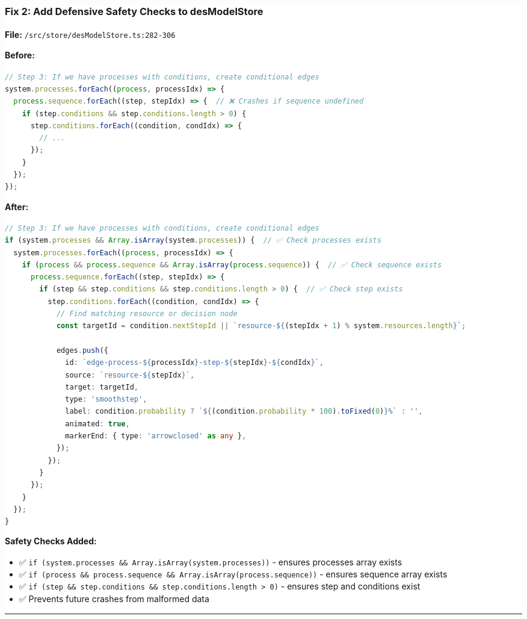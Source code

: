 ### Fix 2: Add Defensive Safety Checks to desModelStore
**File:** `/src/store/desModelStore.ts:282-306`

**Before:**
```typescript
// Step 3: If we have processes with conditions, create conditional edges
system.processes.forEach((process, processIdx) => {
  process.sequence.forEach((step, stepIdx) => {  // ❌ Crashes if sequence undefined
    if (step.conditions && step.conditions.length > 0) {
      step.conditions.forEach((condition, condIdx) => {
        // ...
      });
    }
  });
});
```

**After:**
```typescript
// Step 3: If we have processes with conditions, create conditional edges
if (system.processes && Array.isArray(system.processes)) {  // ✅ Check processes exists
  system.processes.forEach((process, processIdx) => {
    if (process && process.sequence && Array.isArray(process.sequence)) {  // ✅ Check sequence exists
      process.sequence.forEach((step, stepIdx) => {
        if (step && step.conditions && step.conditions.length > 0) {  // ✅ Check step exists
          step.conditions.forEach((condition, condIdx) => {
            // Find matching resource or decision node
            const targetId = condition.nextStepId || `resource-${(stepIdx + 1) % system.resources.length}`;

            edges.push({
              id: `edge-process-${processIdx}-step-${stepIdx}-${condIdx}`,
              source: `resource-${stepIdx}`,
              target: targetId,
              type: 'smoothstep',
              label: condition.probability ? `${(condition.probability * 100).toFixed(0)}%` : '',
              animated: true,
              markerEnd: { type: 'arrowclosed' as any },
            });
          });
        }
      });
    }
  });
}
```

**Safety Checks Added:**
- ✅ `if (system.processes && Array.isArray(system.processes))` - ensures processes array exists
- ✅ `if (process && process.sequence && Array.isArray(process.sequence))` - ensures sequence array exists
- ✅ `if (step && step.conditions && step.conditions.length > 0)` - ensures step and conditions exist
- ✅ Prevents future crashes from malformed data

---